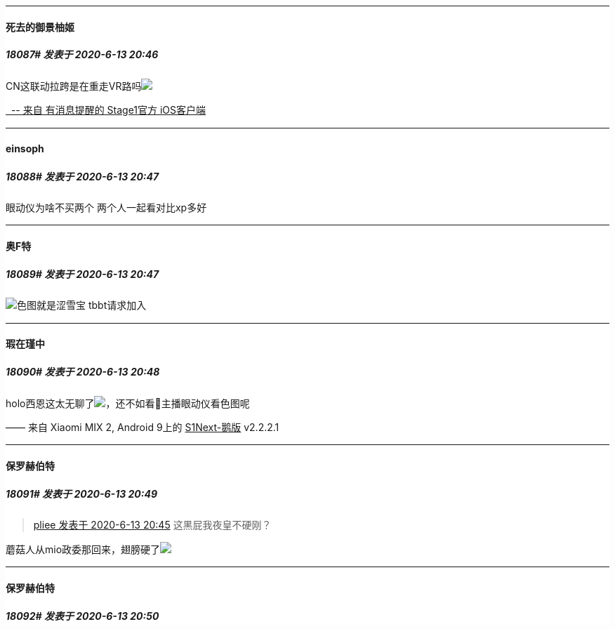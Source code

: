 *****

####  死去的御景柚姬  
##### 18087#       发表于 2020-6-13 20:46


CN这联动拉跨是在重走VR路吗<img src="https://static.saraba1st.com/image/smiley/face2017/068.png" referrerpolicy="no-referrer">

[  -- 来自 有消息提醒的 Stage1官方 iOS客户端](https://itunes.apple.com/fi/app/saraba1st/id1221237470?mt=8)


*****

####  einsoph  
##### 18088#       发表于 2020-6-13 20:47


眼动仪为啥不买两个 两个人一起看对比xp多好


*****

####  奥F特  
##### 18089#       发表于 2020-6-13 20:47


<img src="https://static.saraba1st.com/image/smiley/face2017/067.png" referrerpolicy="no-referrer">色图就是涩雪宝 tbbt请求加入


*****

####  瑕在瑾中  
##### 18090#       发表于 2020-6-13 20:48


holo西恩这太无聊了<img src="https://static.saraba1st.com/image/smiley/face2017/020.png" referrerpolicy="no-referrer">，还不如看🤺主播眼动仪看色图呢

—— 来自 Xiaomi MIX 2, Android 9上的 [S1Next-鹅版](https://github.com/ykrank/S1-Next/releases) v2.2.2.1


*****

####  保罗赫伯特  
##### 18091#       发表于 2020-6-13 20:49


<blockquote><a href="httphttps://bbs.saraba1st.com/2b/forum.php?mod=redirect&amp;goto=findpost&amp;pid=47792570&amp;ptid=1938285" target="_blank">pliee 发表于 2020-6-13 20:45</a>
这黑屁我夜皇不硬刚？</blockquote>
蘑菇人从mio政委那回来，翅膀硬了<img src="https://static.saraba1st.com/image/smiley/face2017/054.png" referrerpolicy="no-referrer">


*****

####  保罗赫伯特  
##### 18092#       发表于 2020-6-13 20:50
